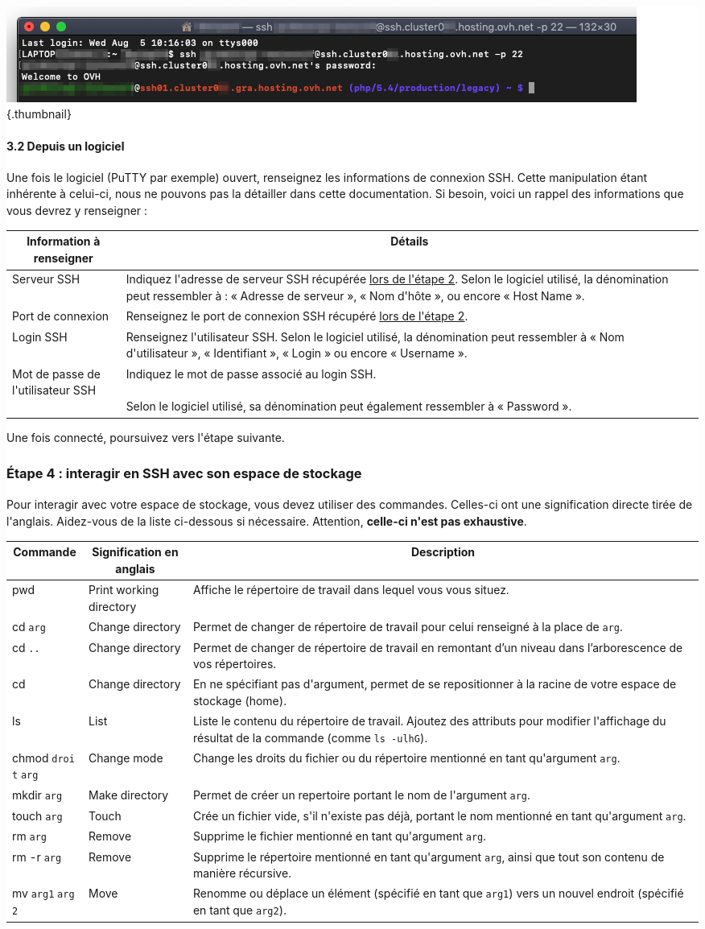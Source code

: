 ![usessh](images/use-ssh-step3.png){.thumbnail}

#### 3.2 Depuis un logiciel

Une fois le logiciel (PuTTY par exemple) ouvert, renseignez les informations de connexion SSH. Cette manipulation étant inhérente à celui-ci, nous ne pouvons pas la détailler dans cette documentation. Si besoin, voici un rappel des informations que vous devrez y renseigner :

|Information à renseigner|Détails|
|---|---|
|Serveur SSH|Indiquez l'adresse de serveur SSH récupérée [lors de l'étape 2](./#etape-2-recuperer-les-informations-necessaires-pour-se-connecter). Selon le logiciel utilisé, la dénomination peut ressembler à : « Adresse de serveur », « Nom d'hôte », ou encore « Host Name ».|
|Port de connexion|Renseignez le port de connexion SSH récupéré [lors de l'étape 2](./#etape-2-recuperer-les-informations-necessaires-pour-se-connecter).|
|Login SSH|Renseignez l'utilisateur SSH. Selon le logiciel utilisé, la dénomination peut ressembler à « Nom d'utilisateur », « Identifiant », « Login » ou encore « Username ».|
|Mot de passe de l'utilisateur SSH|Indiquez le mot de passe associé au login SSH.<br><br> Selon le logiciel utilisé, sa dénomination peut également ressembler à « Password ».|

Une fois connecté, poursuivez vers l'étape suivante.

### Étape 4 : interagir en SSH avec son espace de stockage

Pour interagir avec votre espace de stockage, vous devez utiliser des commandes. Celles-ci ont une signification directe tirée de l'anglais. Aidez-vous de la liste ci-dessous si nécessaire. Attention, **celle-ci n'est pas exhaustive**.

|Commande|Signification en anglais|Description| 
|---|---|---|
|pwd|Print working directory|Affiche le répertoire de travail dans lequel vous vous situez.| 
|cd `arg`|Change directory|Permet de changer de répertoire de travail pour celui renseigné à la place de `arg`.|
|cd `..`|Change directory|Permet de changer de répertoire de travail en remontant d’un niveau dans l’arborescence de vos répertoires.|
|cd|Change directory|En ne spécifiant pas d'argument, permet de se repositionner à la racine de votre espace de stockage (home).|
|ls|List|Liste le contenu du répertoire de travail. Ajoutez des attributs pour modifier l'affichage du résultat de la commande (comme `ls -ulhG`).| 
|chmod `droit` `arg`|Change mode|Change les droits du fichier ou du répertoire mentionné en tant qu'argument `arg`.| 
|mkdir `arg`|Make directory|Permet de créer un repertoire portant le nom de l'argument `arg`.| 
|touch `arg`|Touch|Crée un fichier vide, s'il n'existe pas déjà, portant le nom mentionné en tant qu'argument `arg`.|
|rm `arg`|Remove|Supprime le fichier mentionné en tant qu'argument `arg`.| 
|rm -r `arg`|Remove|Supprime le répertoire mentionné en tant qu'argument `arg`, ainsi que tout son contenu de manière récursive.| 
|mv `arg1` `arg2`|Move|Renomme ou déplace un élément (spécifié en tant que `arg1`) vers un nouvel endroit (spécifié en tant que `arg2`).| 
